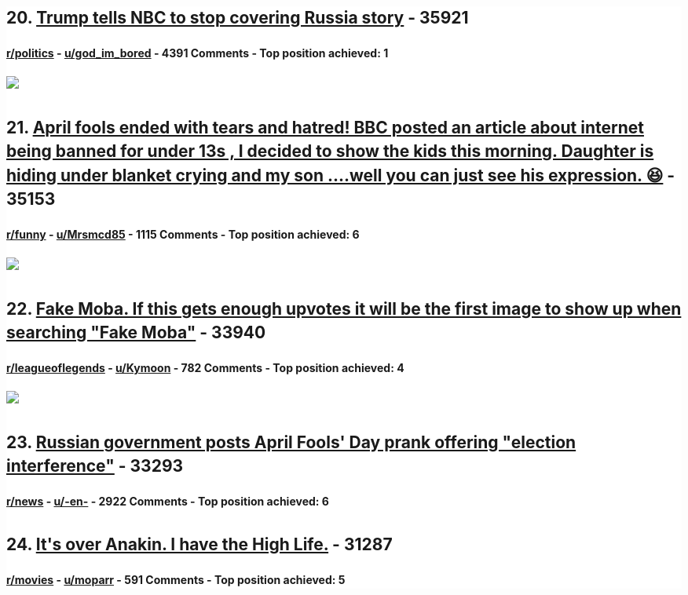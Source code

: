 ## 20. [Trump tells NBC to stop covering Russia story](http://reddit.com/r/politics/comments/62slhi/trump_tells_nbc_to_stop_covering_russia_story/) - 35921
#### [r/politics](http://reddit.com/r/politics) - [u/god_im_bored](http://reddit.com/u/god_im_bored) - 4391 Comments - Top position achieved: 1

<a href="http://thehill.com/homenews/administration/326830-trump-tells-nbc-to-stop-covering-russia-story"><img src="https://a.thumbs.redditmedia.com/D8DLgaaRM72Snn3MEDVDl-87pzYxQmhxGpeImIky5e8.jpg"></img></a>

## 21. [April fools ended with tears and hatred! BBC posted an article about internet being banned for under 13s , I decided to show the kids this morning. Daughter is hiding under blanket crying and my son ....well you can just see his expression. 😆](http://reddit.com/r/funny/comments/62s73a/april_fools_ended_with_tears_and_hatred_bbc/) - 35153
#### [r/funny](http://reddit.com/r/funny) - [u/Mrsmcd85](http://reddit.com/u/Mrsmcd85) - 1115 Comments - Top position achieved: 6

<a href="https://i.redd.it/fy3i8zzshxoy.jpg"><img src="https://b.thumbs.redditmedia.com/tOmh6A9LddnJCiw1EsG9_UY7Q5qDqkOVTnyKm2QityE.jpg"></img></a>

## 22. [Fake Moba. If this gets enough upvotes it will be the first image to show up when searching "Fake Moba"](http://reddit.com/r/leagueoflegends/comments/62t38y/fake_moba_if_this_gets_enough_upvotes_it_will_be/) - 33940
#### [r/leagueoflegends](http://reddit.com/r/leagueoflegends) - [u/Kymoon](http://reddit.com/u/Kymoon) - 782 Comments - Top position achieved: 4

<a href="http://i.imgur.com/b1S8KQO.jpg"><img src="https://b.thumbs.redditmedia.com/HsU1ZdIBUBXCEw9bUkb6JytIQbIYDVjrqGE01Jc47JY.jpg"></img></a>

## 23. [Russian government posts April Fools' Day prank offering "election interference"](http://reddit.com/r/news/comments/62soqj/russian_government_posts_april_fools_day_prank/) - 33293
#### [r/news](http://reddit.com/r/news) - [u/-en-](http://reddit.com/u/-en-) - 2922 Comments - Top position achieved: 6

## 24. [It's over Anakin. I have the High Life.](http://reddit.com/r/movies/comments/62v5pp/its_over_anakin_i_have_the_high_life/) - 31287
#### [r/movies](http://reddit.com/r/movies) - [u/moparr](http://reddit.com/u/moparr) - 591 Comments - Top position achieved: 5
